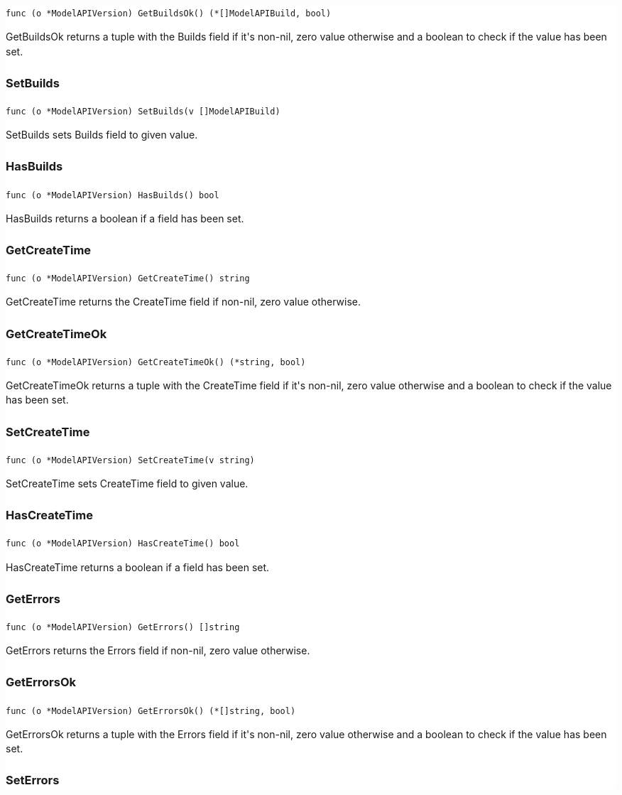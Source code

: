 `func (o *ModelAPIVersion) GetBuildsOk() (*[]ModelAPIBuild, bool)`

GetBuildsOk returns a tuple with the Builds field if it's non-nil, zero value otherwise
and a boolean to check if the value has been set.

### SetBuilds

`func (o *ModelAPIVersion) SetBuilds(v []ModelAPIBuild)`

SetBuilds sets Builds field to given value.

### HasBuilds

`func (o *ModelAPIVersion) HasBuilds() bool`

HasBuilds returns a boolean if a field has been set.

### GetCreateTime

`func (o *ModelAPIVersion) GetCreateTime() string`

GetCreateTime returns the CreateTime field if non-nil, zero value otherwise.

### GetCreateTimeOk

`func (o *ModelAPIVersion) GetCreateTimeOk() (*string, bool)`

GetCreateTimeOk returns a tuple with the CreateTime field if it's non-nil, zero value otherwise
and a boolean to check if the value has been set.

### SetCreateTime

`func (o *ModelAPIVersion) SetCreateTime(v string)`

SetCreateTime sets CreateTime field to given value.

### HasCreateTime

`func (o *ModelAPIVersion) HasCreateTime() bool`

HasCreateTime returns a boolean if a field has been set.

### GetErrors

`func (o *ModelAPIVersion) GetErrors() []string`

GetErrors returns the Errors field if non-nil, zero value otherwise.

### GetErrorsOk

`func (o *ModelAPIVersion) GetErrorsOk() (*[]string, bool)`

GetErrorsOk returns a tuple with the Errors field if it's non-nil, zero value otherwise
and a boolean to check if the value has been set.

### SetErrors
